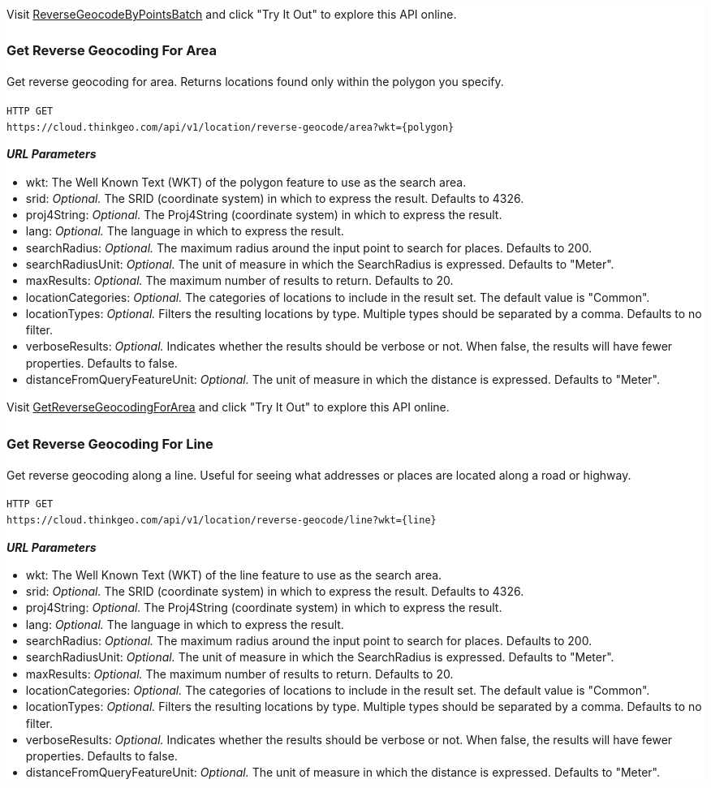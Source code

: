 Visit [ReverseGeocodeByPointsBatch](https://cloud.thinkgeo.com/help/#/ReverseGeocoding/ReverseGeocodeByPointsBatchV1) and click "Try It Out" to explore this API online.

### Get Reverse Geocoding For Area

Get reverse geocoding for area.  Returns locations found only within the polygon you specify.

```html
HTTP GET
https://cloud.thinkgeo.com/api/v1/location/reverse-geocode/area?wkt={polygon}
```

***URL Parameters***

* wkt: The Well Known Text (WKT) of the polygon feature to use as the search area.
* srid: *Optional.* The SRID (coordinate system) in which to express the result. Defaults to 4326.
* proj4String: *Optional.* The Proj4String (coordinate system) in which to express the result.
* lang: *Optional.* The language in which to express the result.
* searchRadius: *Optional.* The maximum radius around the input point to search for places. Defaults to 200.
* searchRadiusUnit: *Optional.* The unit of measure in which the SearchRadius is expressed. Defaults to "Meter".
* maxResults: *Optional.* The maximum number of results to return. Defaults to 20.
* locationCategories: *Optional.* The categories of locations to include in the result set. The default value is "Common".
* locationTypes: *Optional.* Filters the resulting locations by type. Multiple types should be separated by a comma. Defaults to no filter.
* verboseResults: *Optional.* Indicates whether the results should be verbose or not. When false, the results will have fewer properties. Defaults to false.
* distanceFromQueryFeatureUnit: *Optional.* The unit of measure in which the distance is expressed. Defaults to "Meter".

Visit [GetReverseGeocodingForArea](https://cloud.thinkgeo.com/help/#/ReverseGeocoding/ReverseGeocodeByAreaV1) and click "Try It Out" to explore this API online.

### Get Reverse Geocoding For Line

Get reverse geocoding along a line. Useful for seeing what addresses or places are located along a road or highway.

```html
HTTP GET
https://cloud.thinkgeo.com/api/v1/location/reverse-geocode/line?wkt={line}
```

***URL Parameters***

* wkt: The Well Known Text (WKT) of the line feature to use as the search area.
* srid: *Optional.* The SRID (coordinate system) in which to express the result. Defaults to 4326.
* proj4String: *Optional.* The Proj4String (coordinate system) in which to express the result.
* lang: *Optional.* The language in which to express the result.
* searchRadius: *Optional.* The maximum radius around the input point to search for places. Defaults to 200.
* searchRadiusUnit: *Optional.* The unit of measure in which the SearchRadius is expressed. Defaults to "Meter".
* maxResults: *Optional.* The maximum number of results to return. Defaults to 20.
* locationCategories: *Optional.* The categories of locations to include in the result set. The default value is "Common".
* locationTypes: *Optional.* Filters the resulting locations by type. Multiple types should be separated by a comma. Defaults to no filter.
* verboseResults: *Optional.* Indicates whether the results should be verbose or not. When false, the results will have fewer properties. Defaults to false.
* distanceFromQueryFeatureUnit: *Optional.* The unit of measure in which the distance is expressed. Defaults to "Meter".
